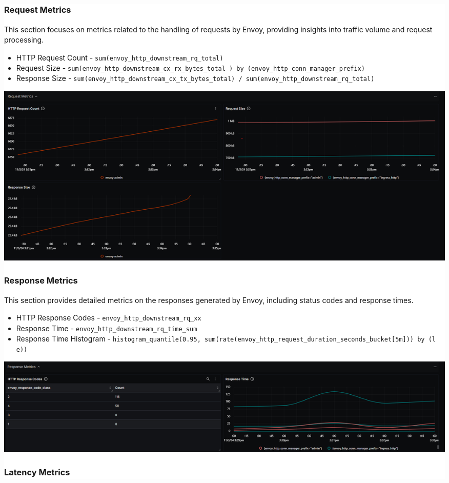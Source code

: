 ### Request Metrics

This section focuses on metrics related to the handling of requests by Envoy, providing insights into traffic volume and request processing.

- HTTP Request Count - `sum(envoy_http_downstream_rq_total)`
- Request Size - `sum(envoy_http_downstream_cx_rx_bytes_total ) by (envoy_http_conn_manager_prefix)` 
- Response Size - `sum(envoy_http_downstream_cx_tx_bytes_total) / sum(envoy_http_downstream_rq_total)`

![Request Metrics Section](./assets/envoy-request.png)

### Response Metrics
This section provides detailed metrics on the responses generated by Envoy, including status codes and response times.

- HTTP Response Codes - `envoy_http_downstream_rq_xx` 
- Response Time - `envoy_http_downstream_rq_time_sum`
- Response Time Histogram - `histogram_quantile(0.95, sum(rate(envoy_http_request_duration_seconds_bucket[5m])) by (le))` 

![Response Metrics Section](./assets/envoy-response.png)

### Latency Metrics
